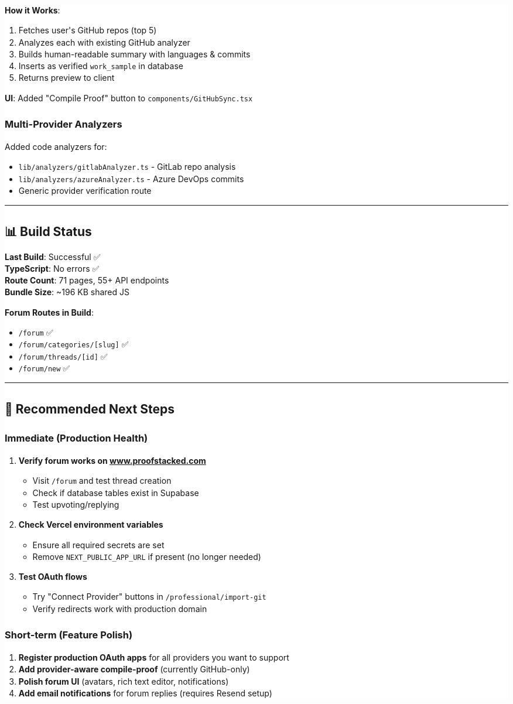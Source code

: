 **How it Works**:
1. Fetches user's GitHub repos (top 5)
2. Analyzes each with existing GitHub analyzer
3. Builds human-readable summary with languages & commits
4. Inserts as verified `work_sample` in database
5. Returns preview to client

**UI**: Added "Compile Proof" button to `components/GitHubSync.tsx`

### Multi-Provider Analyzers
Added code analyzers for:
- `lib/analyzers/gitlabAnalyzer.ts` - GitLab repo analysis
- `lib/analyzers/azureAnalyzer.ts` - Azure DevOps commits
- Generic provider verification route

---

## 📊 Build Status

**Last Build**: Successful ✅  
**TypeScript**: No errors ✅  
**Route Count**: 71 pages, 55+ API endpoints  
**Bundle Size**: ~196 KB shared JS

**Forum Routes in Build**:
- `/forum` ✅
- `/forum/categories/[slug]` ✅
- `/forum/threads/[id]` ✅
- `/forum/new` ✅

---

## 🎯 Recommended Next Steps

### Immediate (Production Health)
1. **Verify forum works on www.proofstacked.com**
   - Visit `/forum` and test thread creation
   - Check if database tables exist in Supabase
   - Test upvoting/replying

2. **Check Vercel environment variables**
   - Ensure all required secrets are set
   - Remove `NEXT_PUBLIC_APP_URL` if present (no longer needed)

3. **Test OAuth flows**
   - Try "Connect Provider" buttons in `/professional/import-git`
   - Verify redirects work with production domain

### Short-term (Feature Polish)
1. **Register production OAuth apps** for all providers you want to support
2. **Add provider-aware compile-proof** (currently GitHub-only)
3. **Polish forum UI** (avatars, rich text editor, notifications)
4. **Add email notifications** for forum replies (requires Resend setup)
